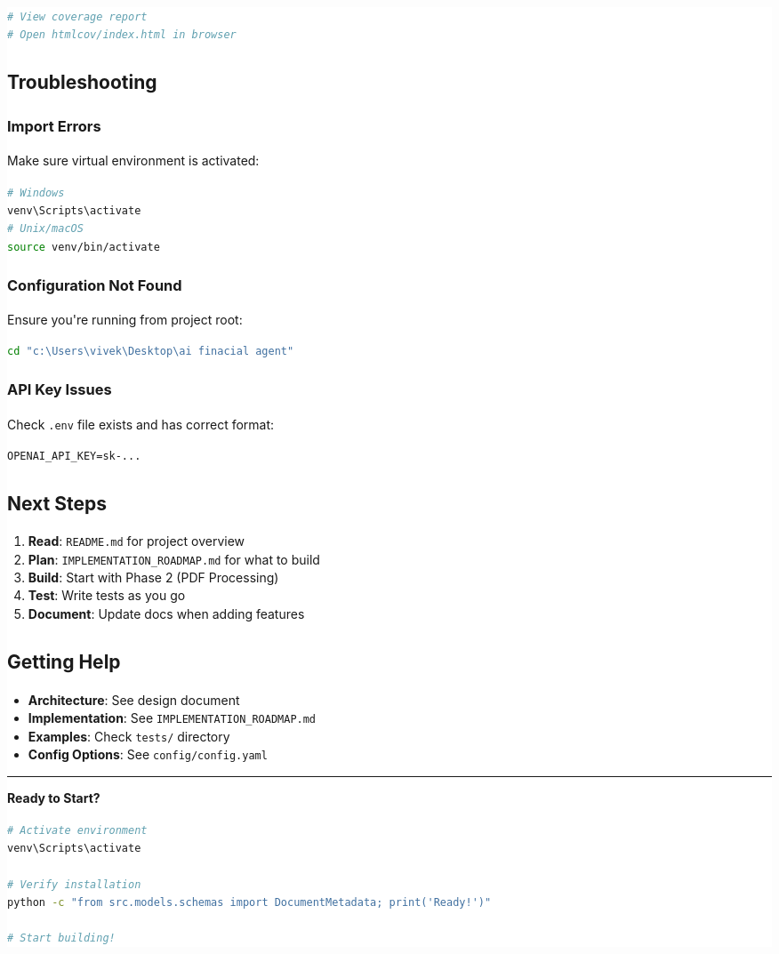 ```bash
# View coverage report
# Open htmlcov/index.html in browser
```

## Troubleshooting

### Import Errors

Make sure virtual environment is activated:
```bash
# Windows
venv\Scripts\activate
# Unix/macOS
source venv/bin/activate
```

### Configuration Not Found

Ensure you're running from project root:
```bash
cd "c:\Users\vivek\Desktop\ai finacial agent"
```

### API Key Issues

Check `.env` file exists and has correct format:
```
OPENAI_API_KEY=sk-...
```

## Next Steps

1. **Read**: `README.md` for project overview
2. **Plan**: `IMPLEMENTATION_ROADMAP.md` for what to build
3. **Build**: Start with Phase 2 (PDF Processing)
4. **Test**: Write tests as you go
5. **Document**: Update docs when adding features

## Getting Help

- **Architecture**: See design document
- **Implementation**: See `IMPLEMENTATION_ROADMAP.md`
- **Examples**: Check `tests/` directory
- **Config Options**: See `config/config.yaml`

---

**Ready to Start?**

```bash
# Activate environment
venv\Scripts\activate

# Verify installation
python -c "from src.models.schemas import DocumentMetadata; print('Ready!')"

# Start building!
```
